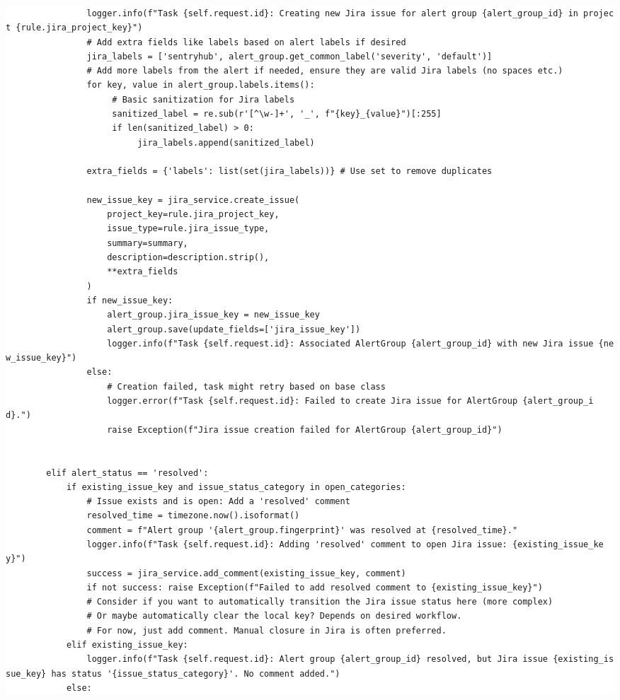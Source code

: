                    logger.info(f"Task {self.request.id}: Creating new Jira issue for alert group {alert_group_id} in project {rule.jira_project_key}")
                    # Add extra fields like labels based on alert labels if desired
                    jira_labels = ['sentryhub', alert_group.get_common_label('severity', 'default')]
                    # Add more labels from the alert if needed, ensure they are valid Jira labels (no spaces etc.)
                    for key, value in alert_group.labels.items():
                         # Basic sanitization for Jira labels
                         sanitized_label = re.sub(r'[^\w-]+', '_', f"{key}_{value}")[:255]
                         if len(sanitized_label) > 0:
                              jira_labels.append(sanitized_label)

                    extra_fields = {'labels': list(set(jira_labels))} # Use set to remove duplicates

                    new_issue_key = jira_service.create_issue(
                        project_key=rule.jira_project_key,
                        issue_type=rule.jira_issue_type,
                        summary=summary,
                        description=description.strip(),
                        **extra_fields
                    )
                    if new_issue_key:
                        alert_group.jira_issue_key = new_issue_key
                        alert_group.save(update_fields=['jira_issue_key'])
                        logger.info(f"Task {self.request.id}: Associated AlertGroup {alert_group_id} with new Jira issue {new_issue_key}")
                    else:
                        # Creation failed, task might retry based on base class
                        logger.error(f"Task {self.request.id}: Failed to create Jira issue for AlertGroup {alert_group_id}.")
                        raise Exception(f"Jira issue creation failed for AlertGroup {alert_group_id}")


            elif alert_status == 'resolved':
                if existing_issue_key and issue_status_category in open_categories:
                    # Issue exists and is open: Add a 'resolved' comment
                    resolved_time = timezone.now().isoformat()
                    comment = f"Alert group '{alert_group.fingerprint}' was resolved at {resolved_time}."
                    logger.info(f"Task {self.request.id}: Adding 'resolved' comment to open Jira issue: {existing_issue_key}")
                    success = jira_service.add_comment(existing_issue_key, comment)
                    if not success: raise Exception(f"Failed to add resolved comment to {existing_issue_key}")
                    # Consider if you want to automatically transition the Jira issue status here (more complex)
                    # Or maybe automatically clear the local key? Depends on desired workflow.
                    # For now, just add comment. Manual closure in Jira is often preferred.
                elif existing_issue_key:
                    logger.info(f"Task {self.request.id}: Alert group {alert_group_id} resolved, but Jira issue {existing_issue_key} has status '{issue_status_category}'. No comment added.")
                else: